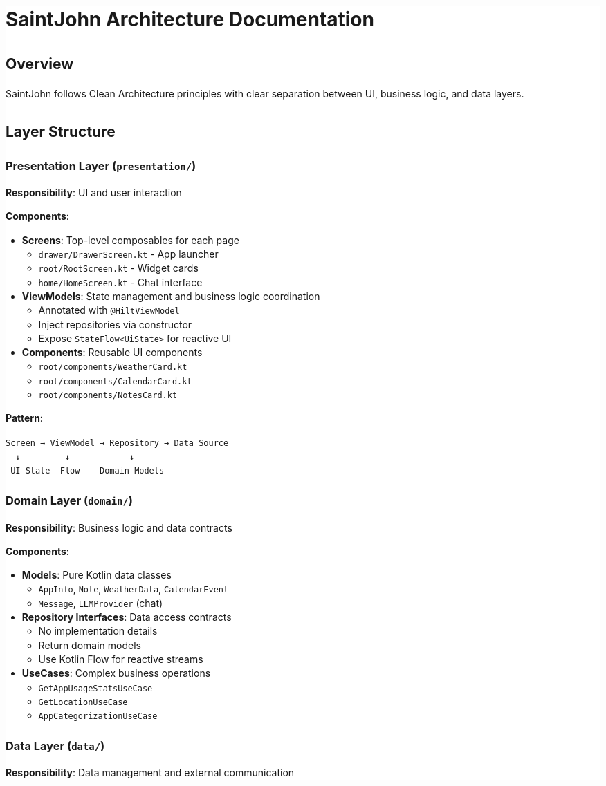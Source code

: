 # SaintJohn Architecture Documentation

## Overview
SaintJohn follows Clean Architecture principles with clear separation between UI, business logic, and data layers.

## Layer Structure

### Presentation Layer (`presentation/`)
**Responsibility**: UI and user interaction

**Components**:
- **Screens**: Top-level composables for each page
  - `drawer/DrawerScreen.kt` - App launcher
  - `root/RootScreen.kt` - Widget cards
  - `home/HomeScreen.kt` - Chat interface
- **ViewModels**: State management and business logic coordination
  - Annotated with `@HiltViewModel`
  - Inject repositories via constructor
  - Expose `StateFlow<UiState>` for reactive UI
- **Components**: Reusable UI components
  - `root/components/WeatherCard.kt`
  - `root/components/CalendarCard.kt`
  - `root/components/NotesCard.kt`

**Pattern**:
```
Screen → ViewModel → Repository → Data Source
  ↓         ↓            ↓
 UI State  Flow    Domain Models
```

### Domain Layer (`domain/`)
**Responsibility**: Business logic and data contracts

**Components**:
- **Models**: Pure Kotlin data classes
  - `AppInfo`, `Note`, `WeatherData`, `CalendarEvent`
  - `Message`, `LLMProvider` (chat)
- **Repository Interfaces**: Data access contracts
  - No implementation details
  - Return domain models
  - Use Kotlin Flow for reactive streams
- **UseCases**: Complex business operations
  - `GetAppUsageStatsUseCase`
  - `GetLocationUseCase`
  - `AppCategorizationUseCase`

### Data Layer (`data/`)
**Responsibility**: Data management and external communication
